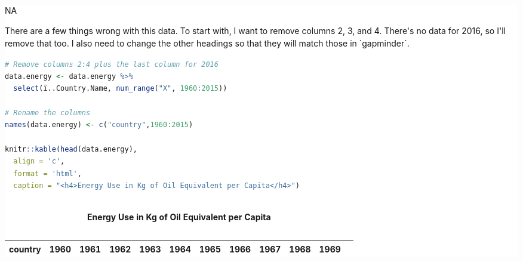 NA
</td>
</tr>
</tbody>
</table>
There are a few things wrong with this data. To start with, I want to remove columns 2, 3, and 4. There's no data for 2016, so I'll remove that too. I also need to change the other headings so that they will match those in `gapminder`.

``` r
# Remove columns 2:4 plus the last column for 2016
data.energy <- data.energy %>%
  select(ï..Country.Name, num_range("X", 1960:2015))

# Rename the columns
names(data.energy) <- c("country",1960:2015)

knitr::kable(head(data.energy), 
  align = 'c',
  format = 'html', 
  caption = "<h4>Energy Use in Kg of Oil Equivalent per Capita</h4>")
```

<table>
<caption>
<h4>
Energy Use in Kg of Oil Equivalent per Capita
</h4>
</caption>
<thead>
<tr>
<th style="text-align:center;">
country
</th>
<th style="text-align:center;">
1960
</th>
<th style="text-align:center;">
1961
</th>
<th style="text-align:center;">
1962
</th>
<th style="text-align:center;">
1963
</th>
<th style="text-align:center;">
1964
</th>
<th style="text-align:center;">
1965
</th>
<th style="text-align:center;">
1966
</th>
<th style="text-align:center;">
1967
</th>
<th style="text-align:center;">
1968
</th>
<th style="text-align:center;">
1969
</th>
<th style="text-align:center;">